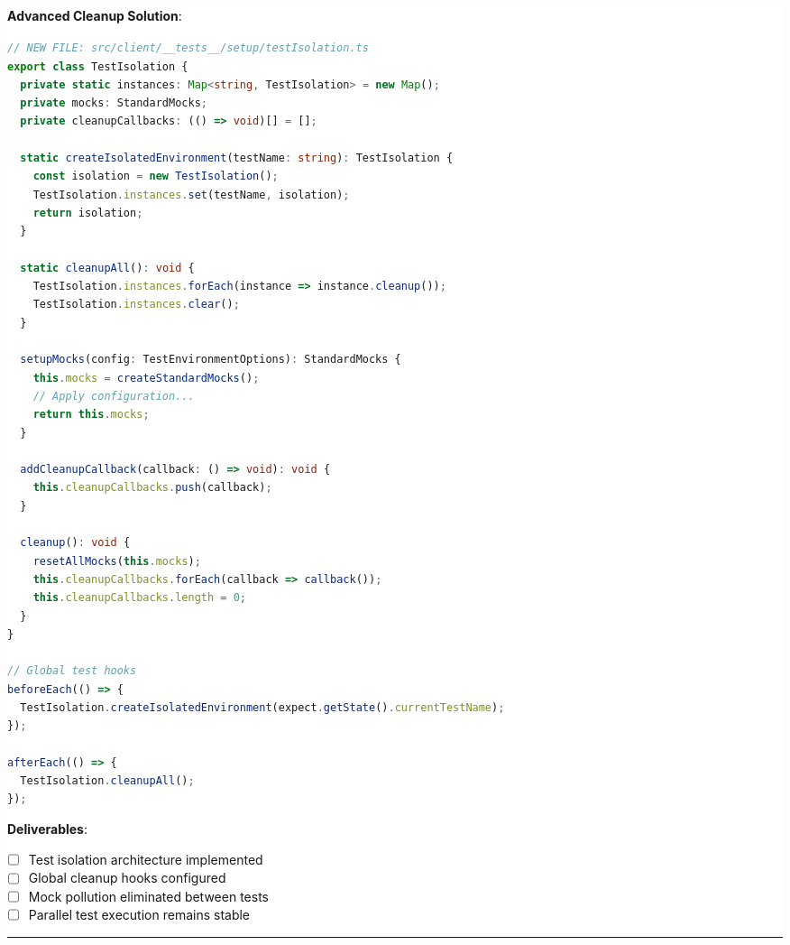 **Advanced Cleanup Solution**:
```typescript
// NEW FILE: src/client/__tests__/setup/testIsolation.ts
export class TestIsolation {
  private static instances: Map<string, TestIsolation> = new Map();
  private mocks: StandardMocks;
  private cleanupCallbacks: (() => void)[] = [];
  
  static createIsolatedEnvironment(testName: string): TestIsolation {
    const isolation = new TestIsolation();
    TestIsolation.instances.set(testName, isolation);
    return isolation;
  }
  
  static cleanupAll(): void {
    TestIsolation.instances.forEach(instance => instance.cleanup());
    TestIsolation.instances.clear();
  }
  
  setupMocks(config: TestEnvironmentOptions): StandardMocks {
    this.mocks = createStandardMocks();
    // Apply configuration...
    return this.mocks;
  }
  
  addCleanupCallback(callback: () => void): void {
    this.cleanupCallbacks.push(callback);
  }
  
  cleanup(): void {
    resetAllMocks(this.mocks);
    this.cleanupCallbacks.forEach(callback => callback());
    this.cleanupCallbacks.length = 0;
  }
}

// Global test hooks
beforeEach(() => {
  TestIsolation.createIsolatedEnvironment(expect.getState().currentTestName);
});

afterEach(() => {
  TestIsolation.cleanupAll();
});
```

**Deliverables**:
- [ ] Test isolation architecture implemented
- [ ] Global cleanup hooks configured
- [ ] Mock pollution eliminated between tests
- [ ] Parallel test execution remains stable

---
